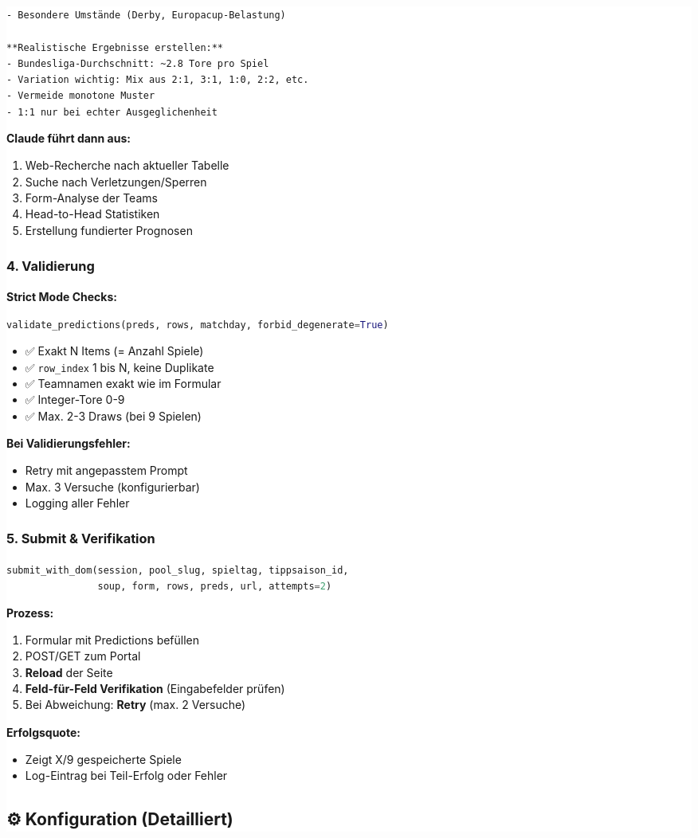 ```
- Besondere Umstände (Derby, Europacup-Belastung)

**Realistische Ergebnisse erstellen:**
- Bundesliga-Durchschnitt: ~2.8 Tore pro Spiel
- Variation wichtig: Mix aus 2:1, 3:1, 1:0, 2:2, etc.
- Vermeide monotone Muster
- 1:1 nur bei echter Ausgeglichenheit
```

**Claude führt dann aus:**
1. Web-Recherche nach aktueller Tabelle
2. Suche nach Verletzungen/Sperren
3. Form-Analyse der Teams
4. Head-to-Head Statistiken
5. Erstellung fundierter Prognosen

### 4. Validierung

**Strict Mode Checks:**
```python
validate_predictions(preds, rows, matchday, forbid_degenerate=True)
```

- ✅ Exakt N Items (= Anzahl Spiele)
- ✅ `row_index` 1 bis N, keine Duplikate
- ✅ Teamnamen exakt wie im Formular
- ✅ Integer-Tore 0-9
- ✅ Max. 2-3 Draws (bei 9 Spielen)

**Bei Validierungsfehler:**
- Retry mit angepasstem Prompt
- Max. 3 Versuche (konfigurierbar)
- Logging aller Fehler

### 5. Submit & Verifikation

```python
submit_with_dom(session, pool_slug, spieltag, tippsaison_id,
                soup, form, rows, preds, url, attempts=2)
```

**Prozess:**
1. Formular mit Predictions befüllen
2. POST/GET zum Portal
3. **Reload** der Seite
4. **Feld-für-Feld Verifikation** (Eingabefelder prüfen)
5. Bei Abweichung: **Retry** (max. 2 Versuche)

**Erfolgsquote:**
- Zeigt X/9 gespeicherte Spiele
- Log-Eintrag bei Teil-Erfolg oder Fehler

## ⚙️ Konfiguration (Detailliert)
